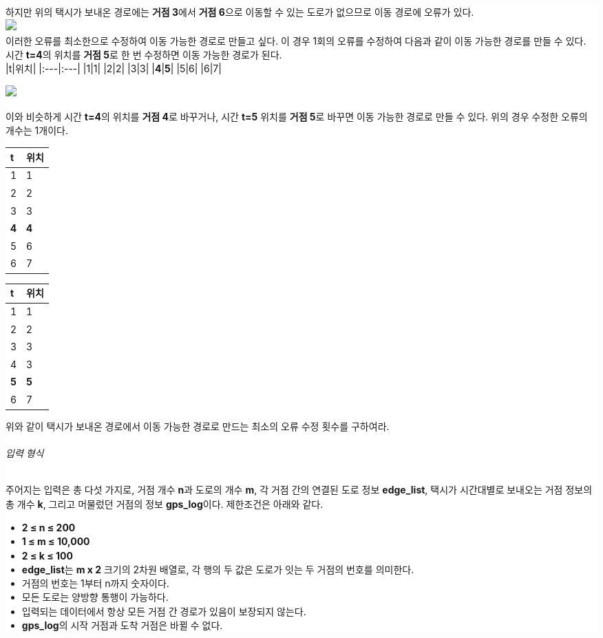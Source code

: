 하지만 위의 택시가 보내온 경로에는 **거점 3**에서 **거점 6**으로 이동할 수 있는 도로가 없으므로 이동 경로에 오류가 있다.  
<img src="https://user-images.githubusercontent.com/39071652/130806233-92dae493-bd27-4e64-9f10-8052af734edf.png" width="250">  
이러한 오류를 최소한으로 수정하여 이동 가능한 경로로 만들고 싶다. 이 경우 1회의 오류를 수정하여 다음과 같이 이동 가능한 경로를 만들 수 있다. 시간 **t=4**의 위치를 **거점 5**로 한 번 수정하면 이동 가능한 경로가 된다.  
|t|위치|
|:---|:---|
|1|1|
|2|2|
|3|3|
|**4**|**5**|
|5|6|
|6|7|

<img src="https://user-images.githubusercontent.com/39071652/130806426-15605c0c-d9eb-4cc8-9847-717e0aaa42cc.png" width="250">  

이와 비슷하게 시간 **t=4**의 위치를 **거점 4**로 바꾸거나, 시간 **t=5** 위치를 **거점 5**로 바꾸면 이동 가능한 경로로 만들 수 있다. 위의 경우 수정한 오류의 개수는 1개이다.  

|t|위치|
|:---|:---|
|1|1|
|2|2|
|3|3|
|**4**|**4**|
|5|6|
|6|7|

|t|위치|
|:---|:---|
|1|1|
|2|2|
|3|3|
|4|3|
|**5**|**5**|
|6|7|

위와 같이 택시가 보내온 경로에서 이동 가능한 경로로 만드는 최소의 오류 수정 횟수를 구하여라.  

###### 입력 형식
주어지는 입력은 총 다섯 가지로, 거점 개수 **n**과 도로의 개수 **m**, 각 거점 간의 연결된 도로 정보 **edge_list**, 택시가 시간대별로 보내오는 거점 정보의 총 개수 **k**, 그리고 머물렀던 거점의 정보 **gps_log**이다. 제한조건은 아래와 같다.  
  - **2 ≤ n ≤ 200**
  - **1 ≤ m ≤ 10,000**
  - **2 ≤ k ≤ 100**
  - **edge_list**는 **m x 2** 크기의 2차원 배열로, 각 행의 두 값은 도로가 잇는 두 거점의 번호를 의미한다.
  - 거점의 번호는 1부터 n까지 숫자이다.
  - 모든 도로는 양방향 통행이 가능하다.
  - 입력되는 데이터에서 항상 모든 거점 간 경로가 있음이 보장되지 않는다.
  - **gps_log**의 시작 거점과 도착 거점은 바뀔 수 없다.
